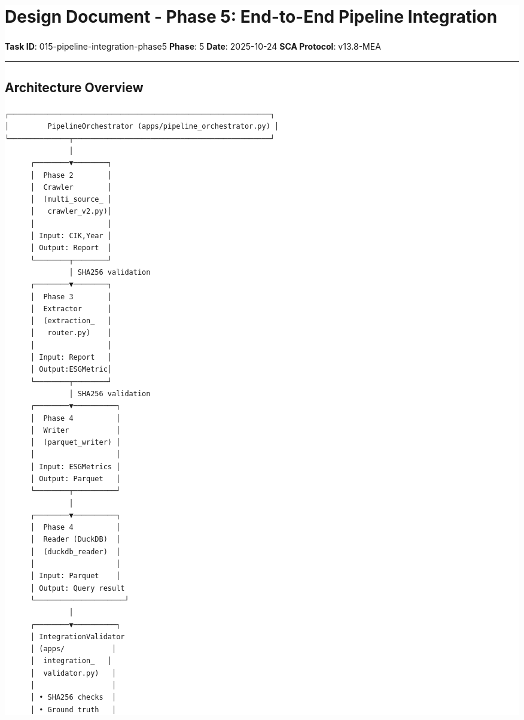 # Design Document - Phase 5: End-to-End Pipeline Integration

**Task ID**: 015-pipeline-integration-phase5
**Phase**: 5
**Date**: 2025-10-24
**SCA Protocol**: v13.8-MEA

---

## Architecture Overview

```
┌─────────────────────────────────────────────────────────────┐
│         PipelineOrchestrator (apps/pipeline_orchestrator.py) │
└──────────────┬──────────────────────────────────────────────┘
               │
      ┌────────▼────────┐
      │  Phase 2        │
      │  Crawler        │
      │  (multi_source_ │
      │   crawler_v2.py)│
      │                 │
      │ Input: CIK,Year │
      │ Output: Report  │
      └────────┬────────┘
               │ SHA256 validation
      ┌────────▼────────┐
      │  Phase 3        │
      │  Extractor      │
      │  (extraction_   │
      │   router.py)    │
      │                 │
      │ Input: Report   │
      │ Output:ESGMetric│
      └────────┬────────┘
               │ SHA256 validation
      ┌────────▼──────────┐
      │  Phase 4          │
      │  Writer           │
      │  (parquet_writer) │
      │                   │
      │ Input: ESGMetrics │
      │ Output: Parquet   │
      └────────┬──────────┘
               │
      ┌────────▼──────────┐
      │  Phase 4          │
      │  Reader (DuckDB)  │
      │  (duckdb_reader)  │
      │                   │
      │ Input: Parquet    │
      │ Output: Query result
      └─────────────────────┘
               │
      ┌────────▼──────────┐
      │ IntegrationValidator
      │ (apps/           │
      │  integration_   │
      │  validator.py)   │
      │                  │
      │ • SHA256 checks  │
      │ • Ground truth   │
```